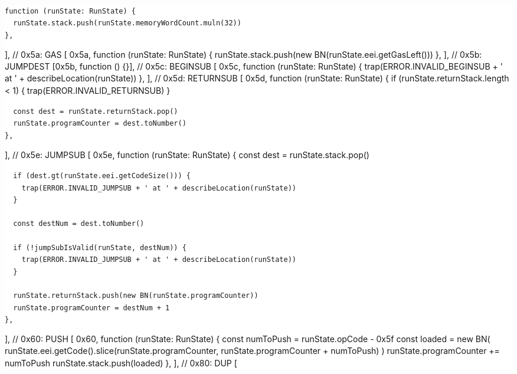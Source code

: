     function (runState: RunState) {
      runState.stack.push(runState.memoryWordCount.muln(32))
    },
  ],
  // 0x5a: GAS
  [
    0x5a,
    function (runState: RunState) {
      runState.stack.push(new BN(runState.eei.getGasLeft()))
    },
  ],
  // 0x5b: JUMPDEST
  [0x5b, function () {}],
  // 0x5c: BEGINSUB
  [
    0x5c,
    function (runState: RunState) {
      trap(ERROR.INVALID_BEGINSUB + ' at ' + describeLocation(runState))
    },
  ],
  // 0x5d: RETURNSUB
  [
    0x5d,
    function (runState: RunState) {
      if (runState.returnStack.length < 1) {
        trap(ERROR.INVALID_RETURNSUB)
      }

      const dest = runState.returnStack.pop()
      runState.programCounter = dest.toNumber()
    },
  ],
  // 0x5e: JUMPSUB
  [
    0x5e,
    function (runState: RunState) {
      const dest = runState.stack.pop()

      if (dest.gt(runState.eei.getCodeSize())) {
        trap(ERROR.INVALID_JUMPSUB + ' at ' + describeLocation(runState))
      }

      const destNum = dest.toNumber()

      if (!jumpSubIsValid(runState, destNum)) {
        trap(ERROR.INVALID_JUMPSUB + ' at ' + describeLocation(runState))
      }

      runState.returnStack.push(new BN(runState.programCounter))
      runState.programCounter = destNum + 1
    },
  ],
  // 0x60: PUSH
  [
    0x60,
    function (runState: RunState) {
      const numToPush = runState.opCode - 0x5f
      const loaded = new BN(
        runState.eei.getCode().slice(runState.programCounter, runState.programCounter + numToPush)
      )
      runState.programCounter += numToPush
      runState.stack.push(loaded)
    },
  ],
  // 0x80: DUP
  [